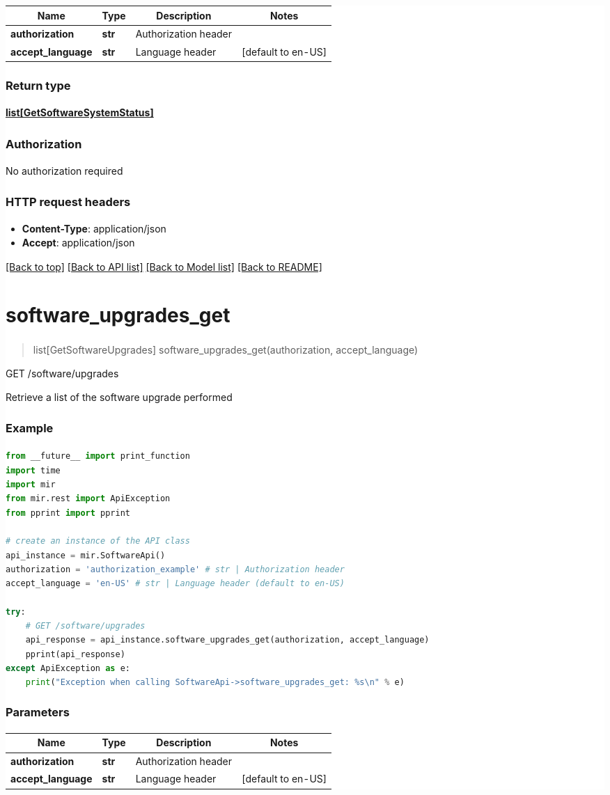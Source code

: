 Name | Type | Description  | Notes
------------- | ------------- | ------------- | -------------
 **authorization** | **str**| Authorization header | 
 **accept_language** | **str**| Language header | [default to en-US]

### Return type

[**list[GetSoftwareSystemStatus]**](GetSoftwareSystemStatus.md)

### Authorization

No authorization required

### HTTP request headers

 - **Content-Type**: application/json
 - **Accept**: application/json

[[Back to top]](#) [[Back to API list]](../README.md#documentation-for-api-endpoints) [[Back to Model list]](../README.md#documentation-for-models) [[Back to README]](../README.md)

# **software_upgrades_get**
> list[GetSoftwareUpgrades] software_upgrades_get(authorization, accept_language)

GET /software/upgrades

Retrieve a list of the software upgrade performed

### Example
```python
from __future__ import print_function
import time
import mir
from mir.rest import ApiException
from pprint import pprint

# create an instance of the API class
api_instance = mir.SoftwareApi()
authorization = 'authorization_example' # str | Authorization header
accept_language = 'en-US' # str | Language header (default to en-US)

try:
    # GET /software/upgrades
    api_response = api_instance.software_upgrades_get(authorization, accept_language)
    pprint(api_response)
except ApiException as e:
    print("Exception when calling SoftwareApi->software_upgrades_get: %s\n" % e)
```

### Parameters

Name | Type | Description  | Notes
------------- | ------------- | ------------- | -------------
 **authorization** | **str**| Authorization header | 
 **accept_language** | **str**| Language header | [default to en-US]
